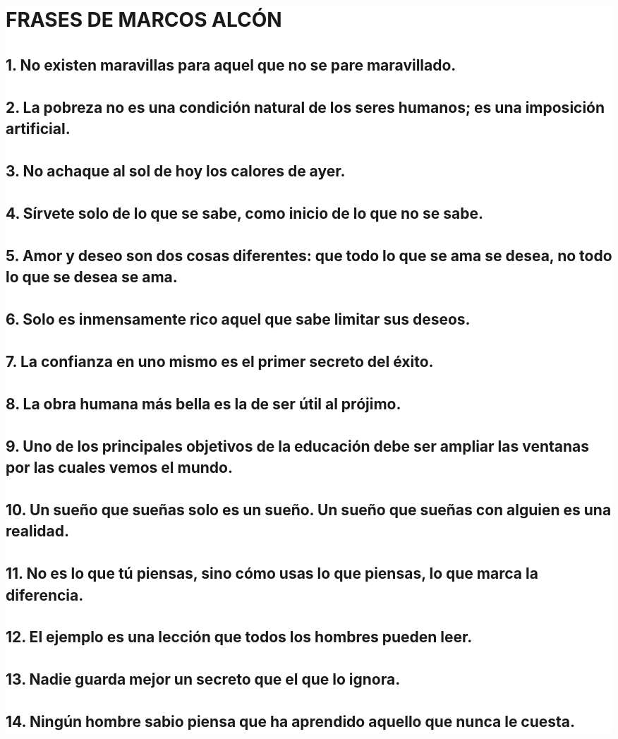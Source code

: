 # FRASES DE MARCOS ALCÓN

## 1. No existen maravillas para aquel que no se pare maravillado.

## 2. La pobreza no es una condición natural de los seres humanos; es una imposición artificial.

## 3. No achaque al sol de hoy los calores de ayer.

## 4. Sírvete solo de lo que se sabe, como inicio de lo que no se sabe.

## 5. Amor y deseo son dos cosas diferentes: que todo lo que se ama se desea, no todo lo que se desea se ama.

## 6. Solo es inmensamente rico aquel que sabe limitar sus deseos.

## 7. La confianza en uno mismo es el primer secreto del éxito.

## 8. La obra humana más bella es la de ser útil al prójimo.

## 9. Uno de los principales objetivos de la educación debe ser ampliar las ventanas por las cuales vemos el mundo.

## 10. Un sueño que sueñas solo es un sueño. Un sueño que sueñas con alguien es una realidad.

## 11. No es lo que tú piensas, sino cómo usas lo que piensas, lo que marca la diferencia.

## 12. El ejemplo es una lección que todos los hombres pueden leer.

## 13. Nadie guarda mejor un secreto que el que lo ignora.

## 14. Ningún hombre sabio piensa que ha aprendido aquello que nunca le cuesta.
